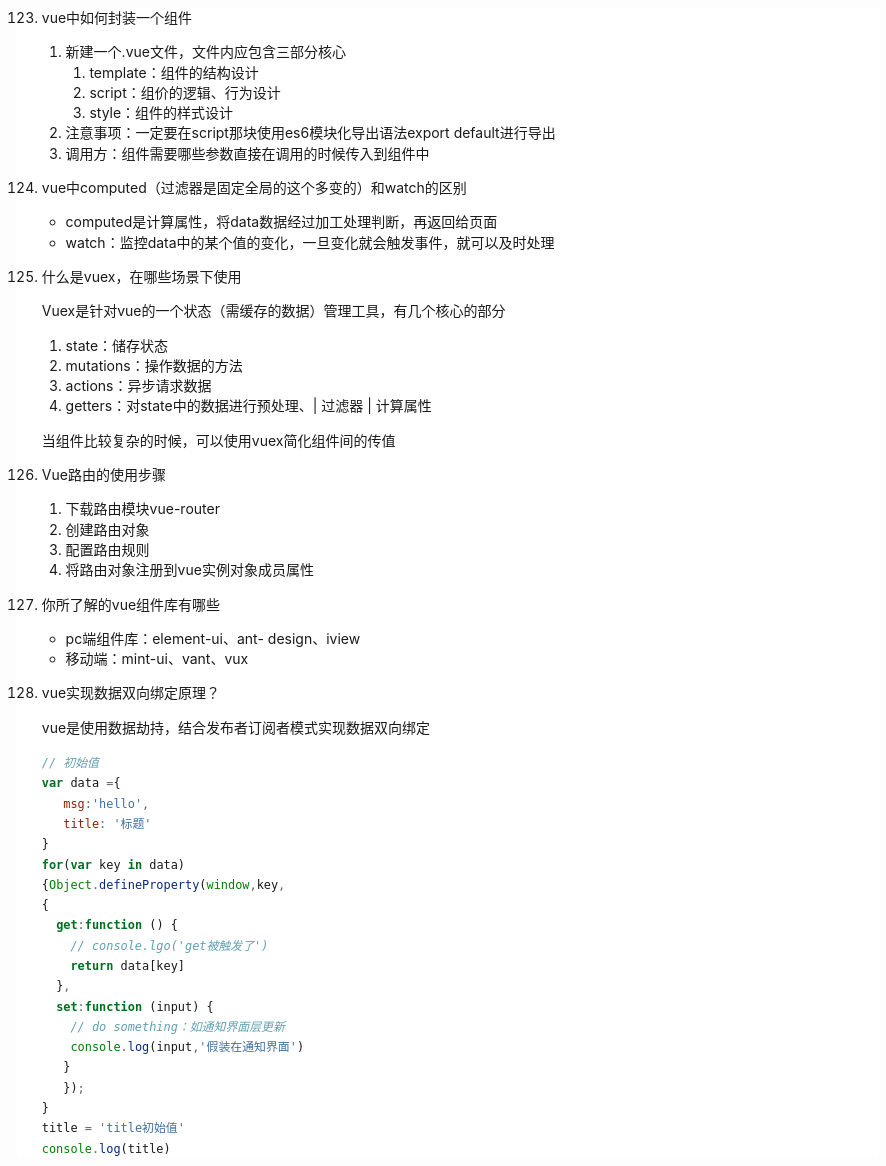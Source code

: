 123. vue中如何封装一个组件

     1. 新建一个.vue文件，文件内应包含三部分核心
        1. template：组件的结构设计
        2. script：组价的逻辑、行为设计
        3. style：组件的样式设计
     2. 注意事项：一定要在script那块使用es6模块化导出语法export default进行导出
     3. 调用方：组件需要哪些参数直接在调用的时候传入到组件中

124. vue中computed（过滤器是固定全局的这个多变的）和watch的区别

     * computed是计算属性，将data数据经过加工处理判断，再返回给页面
     * watch：监控data中的某个值的变化，一旦变化就会触发事件，就可以及时处理

125. 什么是vuex，在哪些场景下使用

     Vuex是针对vue的一个状态（需缓存的数据）管理工具，有几个核心的部分

     1. state：储存状态
     2. mutations：操作数据的方法
     3. actions：异步请求数据
     4. getters：对state中的数据进行预处理、| 过滤器 | 计算属性

     当组件比较复杂的时候，可以使用vuex简化组件间的传值

126. Vue路由的使用步骤

     1. 下载路由模块vue-router
     2. 创建路由对象
     3. 配置路由规则
     4. 将路由对象注册到vue实例对象成员属性

127. 你所了解的vue组件库有哪些

     * pc端组件库：element-ui、ant- design、iview
     * 移动端：mint-ui、vant、vux

128. vue实现数据双向绑定原理？

     vue是使用数据劫持，结合发布者订阅者模式实现数据双向绑定

     ```javascript
     // 初始值
     var data ={
     	msg:'hello',
     	title: '标题'
     }
     for(var key in data)
     {Object.defineProperty(window,key,
     {
       get:function () {
         // console.lgo('get被触发了')
         return data[key]
       },
       set:function (input) {
         // do something：如通知界面层更新
         console.log(input,'假装在通知界面')
     	}
     	});
     }
     title = 'title初始值'
     console.log(title)
     ```
